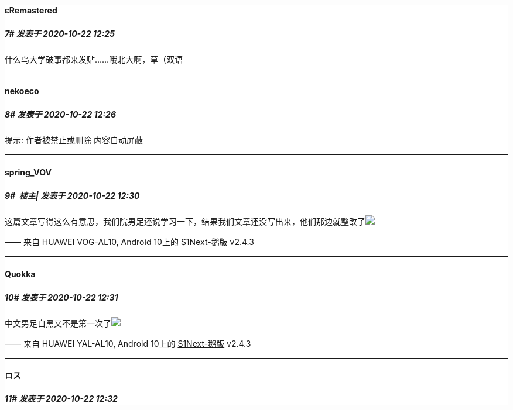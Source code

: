 ####  εRemastered  
##### 7#       发表于 2020-10-22 12:25




什么鸟大学破事都来发贴……哦北大啊，草（双语







*****

####  nekoeco  
##### 8#       发表于 2020-10-22 12:26

提示: 作者被禁止或删除 内容自动屏蔽



*****

####  spring_VOV  
##### 9#         楼主| 发表于 2020-10-22 12:30




这篇文章写得这么有意思，我们院男足还说学习一下，结果我们文章还没写出来，他们那边就整改了<img src="https://static.saraba1st.com/image/smiley/face2017/057.png" referrerpolicy="no-referrer">

—— 来自 HUAWEI VOG-AL10, Android 10上的 [S1Next-鹅版](https://github.com/ykrank/S1-Next/releases) v2.4.3







*****

####  Quokka  
##### 10#       发表于 2020-10-22 12:31




中文男足自黑又不是第一次了<img src="https://static.saraba1st.com/image/smiley/face2017/004.gif" referrerpolicy="no-referrer">

—— 来自 HUAWEI YAL-AL10, Android 10上的 [S1Next-鹅版](https://github.com/ykrank/S1-Next/releases) v2.4.3







*****

####  ロス  
##### 11#       发表于 2020-10-22 12:32


